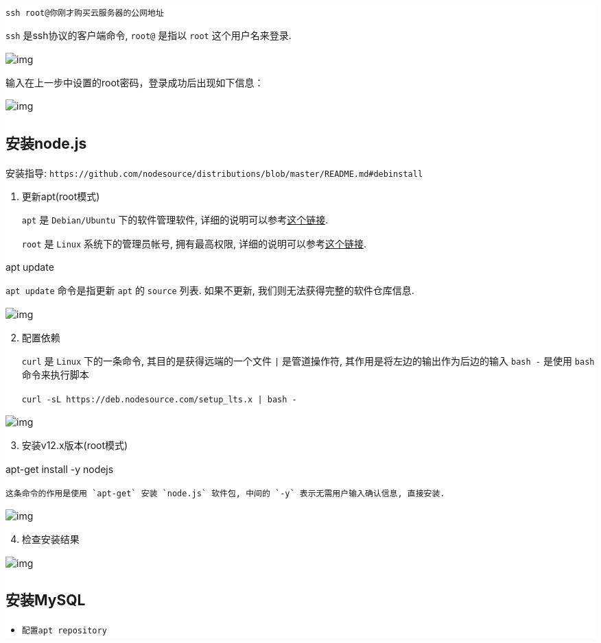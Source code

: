     ssh root@你刚才购买云服务器的公网地址

`ssh` 是ssh协议的客户端命令, `root@` 是指以 `root` 这个用户名来登录.

![img](http://by-courses.oss-cn-hangzhou.aliyuncs.com/%E5%BA%94%E7%94%A8%E5%BC%80%E5%8F%91%E5%85%A5%E9%97%A8/deploy/image/aliyun-8.jpg)

输入在上一步中设置的root密码，登录成功后出现如下信息：

![img](http://by-courses.oss-cn-hangzhou.aliyuncs.com/%E5%BA%94%E7%94%A8%E5%BC%80%E5%8F%91%E5%85%A5%E9%97%A8/deploy/image/aliyun-9.jpg)


<a id="org7532d65"></a>

## 安装node.js

安装指导: `https://github.com/nodesource/distributions/blob/master/README.md#debinstall`

1.  更新apt(root模式)
    
    `apt` 是 `Debian/Ubuntu` 下的软件管理软件, 详细的说明可以参考[这个链接](https://www.cnblogs.com/sparkdev/p/11357343.html).
    
    `root` 是 `Linux` 系统下的管理员帐号, 拥有最高权限, 详细的说明可以参考[这个链接](https://www.jianshu.com/p/56c422279168).
    
apt update

`apt update` 命令是指更新 `apt` 的 `source` 列表. 如果不更新, 我们则无法获得完整的软件仓库信息.
    
![img](http://by-courses.oss-cn-hangzhou.aliyuncs.com/%E5%BA%94%E7%94%A8%E5%BC%80%E5%8F%91%E5%85%A5%E9%97%A8/deploy/image/install-0.png)

2.  配置依赖
    
    `curl` 是 `Linux` 下的一条命令, 其目的是获得远端的一个文件
    `|` 是管道操作符, 其作用是将左边的输出作为后边的输入
    `bash -` 是使用 `bash` 命令来执行脚本
    
        curl -sL https://deb.nodesource.com/setup_lts.x | bash -
    
![img](http://by-courses.oss-cn-hangzhou.aliyuncs.com/%E5%BA%94%E7%94%A8%E5%BC%80%E5%8F%91%E5%85%A5%E9%97%A8/deploy/image/install-1.png)

3.  安装v12.x版本(root模式)
    
apt-get install -y nodejs

    这条命令的作用是使用 `apt-get` 安装 `node.js` 软件包, 中间的 `-y` 表示无需用户输入确认信息, 直接安装.
![img](http://by-courses.oss-cn-hangzhou.aliyuncs.com/%E5%BA%94%E7%94%A8%E5%BC%80%E5%8F%91%E5%85%A5%E9%97%A8/deploy/image/install-2.png)

4.  检查安装结果
    
![img](http://by-courses.oss-cn-hangzhou.aliyuncs.com/%E5%BA%94%E7%94%A8%E5%BC%80%E5%8F%91%E5%85%A5%E9%97%A8/deploy/image/install-3.png)




## 安装MySQL

-   `配置apt repository`
    